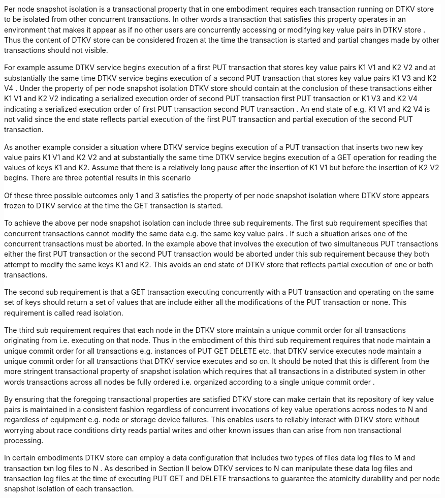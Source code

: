 Per node snapshot isolation is a transactional property that in one embodiment requires each transaction running on DTKV store to be isolated from other concurrent transactions. In other words a transaction that satisfies this property operates in an environment that makes it appear as if no other users are concurrently accessing or modifying key value pairs in DTKV store . Thus the content of DTKV store can be considered frozen at the time the transaction is started and partial changes made by other transactions should not visible.

For example assume DTKV service begins execution of a first PUT transaction that stores key value pairs K1 V1 and K2 V2 and at substantially the same time DTKV service begins execution of a second PUT transaction that stores key value pairs K1 V3 and K2 V4 . Under the property of per node snapshot isolation DTKV store should contain at the conclusion of these transactions either K1 V1 and K2 V2 indicating a serialized execution order of second PUT transaction first PUT transaction or K1 V3 and K2 V4 indicating a serialized execution order of first PUT transaction second PUT transaction . An end state of e.g. K1 V1 and K2 V4 is not valid since the end state reflects partial execution of the first PUT transaction and partial execution of the second PUT transaction.

As another example consider a situation where DTKV service begins execution of a PUT transaction that inserts two new key value pairs K1 V1 and K2 V2 and at substantially the same time DTKV service begins execution of a GET operation for reading the values of keys K1 and K2. Assume that there is a relatively long pause after the insertion of K1 V1 but before the insertion of K2 V2 begins. There are three potential results in this scenario 

Of these three possible outcomes only 1 and 3 satisfies the property of per node snapshot isolation where DTKV store appears frozen to DTKV service at the time the GET transaction is started.

To achieve the above per node snapshot isolation can include three sub requirements. The first sub requirement specifies that concurrent transactions cannot modify the same data e.g. the same key value pairs . If such a situation arises one of the concurrent transactions must be aborted. In the example above that involves the execution of two simultaneous PUT transactions either the first PUT transaction or the second PUT transaction would be aborted under this sub requirement because they both attempt to modify the same keys K1 and K2. This avoids an end state of DTKV store that reflects partial execution of one or both transactions.

The second sub requirement is that a GET transaction executing concurrently with a PUT transaction and operating on the same set of keys should return a set of values that are include either all the modifications of the PUT transaction or none. This requirement is called read isolation.

The third sub requirement requires that each node in the DTKV store maintain a unique commit order for all transactions originating from i.e. executing on that node. Thus in the embodiment of this third sub requirement requires that node maintain a unique commit order for all transactions e.g. instances of PUT GET DELETE etc. that DTKV service executes node maintain a unique commit order for all transactions that DTKV service executes and so on. It should be noted that this is different from the more stringent transactional property of snapshot isolation which requires that all transactions in a distributed system in other words transactions across all nodes be fully ordered i.e. organized according to a single unique commit order .

By ensuring that the foregoing transactional properties are satisfied DTKV store can make certain that its repository of key value pairs is maintained in a consistent fashion regardless of concurrent invocations of key value operations across nodes to N and regardless of equipment e.g. node or storage device failures. This enables users to reliably interact with DTKV store without worrying about race conditions dirty reads partial writes and other known issues than can arise from non transactional processing.

In certain embodiments DTKV store can employ a data configuration that includes two types of files data log files to M and transaction txn log files to N . As described in Section II below DTKV services to N can manipulate these data log files and transaction log files at the time of executing PUT GET and DELETE transactions to guarantee the atomicity durability and per node snapshot isolation of each transaction.
